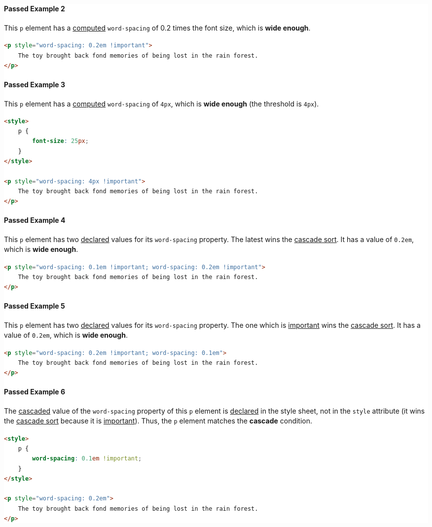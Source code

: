 #### Passed Example 2

This `p` element has a [computed][] `word-spacing` of 0.2 times the font size, which is **wide enough**.

```html
<p style="word-spacing: 0.2em !important">
	The toy brought back fond memories of being lost in the rain forest.
</p>
```

#### Passed Example 3

This `p` element has a [computed][] `word-spacing` of `4px`, which is **wide enough** (the threshold is `4px`).

```html
<style>
	p {
		font-size: 25px;
	}
</style>

<p style="word-spacing: 4px !important">
	The toy brought back fond memories of being lost in the rain forest.
</p>
```

#### Passed Example 4

This `p` element has two [declared][] values for its `word-spacing` property. The latest wins the [cascade sort][]. It has a value of `0.2em`, which is **wide enough**.

```html
<p style="word-spacing: 0.1em !important; word-spacing: 0.2em !important">
	The toy brought back fond memories of being lost in the rain forest.
</p>
```

#### Passed Example 5

This `p` element has two [declared][] values for its `word-spacing` property. The one which is [important][] wins the [cascade sort][]. It has a value of `0.2em`, which is **wide enough**.

```html
<p style="word-spacing: 0.2em !important; word-spacing: 0.1em">
	The toy brought back fond memories of being lost in the rain forest.
</p>
```

#### Passed Example 6

The [cascaded][] value of the `word-spacing` property of this `p` element is [declared][] in the style sheet, not in the `style` attribute (it wins the [cascade sort][] because it is [important][]). Thus, the `p` element matches the **cascade** condition.

```html
<style>
	p {
		word-spacing: 0.1em !important;
	}
</style>

<p style="word-spacing: 0.2em">
	The toy brought back fond memories of being lost in the rain forest.
</p>
```


[author origin]: https://www.w3.org/TR/css-cascade-4/#cascade-origin-author 'CSS Cascading and Inheritance Level 4 (Working draft) - Cascading Origins - Author Origin'
[cascade sort]: https://www.w3.org/TR/css-cascade-4/#cascade-sort 'CSS Cascading and Inheritance Level 4 (Working draft) - Cascade Sort'
[cascaded]: https://www.w3.org/TR/css-cascade-4/#cascaded 'CSS Cascading and Inheritance Level 4 (Working draft) - Cascaded Values'
[computed]: https://www.w3.org/TR/css-cascade-4/#computed 'CSS Cascading and Inheritance Level 4 (Working draft) - Computed Values'
[declared]: https://www.w3.org/TR/css-cascade-4/#declared 'CSS Cascading and Inheritance Level 4 (Working draft) - Declared Values'
[font-size]: https://www.w3.org/TR/css-fonts-4/#propdef-font-size 'CSS Fonts Module Level 4 (Working draft) - Font size: the font-size property'
[important]: https://www.w3.org/TR/css-cascade-4/#importance 'CSS Cascading and Inheritance Level 4 (Working draft) - Importance'
[inherited]: https://www.w3.org/TR/css-cascade-4/#inheriting 'CSS Cascading and Inheritance Level 4 (Working draft) - Inherited Values'
[normal]: https://www.w3.org/TR/css-cascade-4/#normal 'CSS Cascading and Inheritance Level 4 (Working draft) - Normal declarations'
[sc1412]: https://www.w3.org/TR/WCAG21/#text-spacing 'Success Criterion 1.4.12 Text Spacing'
[sc148]: https://www.w3.org/TR/WCAG21/#visual-presentation 'Success Criterion 1.4.8 Visual Presentation'
[specificity]: https://www.w3.org/TR/selectors/#specificity 'CSS Selectors Level 4 (Working draft) - Specificity'
[user origin]: https://www.w3.org/TR/css-cascade-4/#cascade-origin-user 'CSS Cascading and Inheritance Level 4 (Working draft) - Cascading Origins - User Origin'
[user agent origin]: https://www.w3.org/TR/css-cascade-4/#cascade-origin-ua 'CSS Cascading and Inheritance Level 4 (Working draft) - Cascading Origins - User Agent Origin'
[visible]: #visible 'Definition of visible'
[word-spacing]: https://www.w3.org/TR/css-text-3/#word-spacing-property 'CSS Text Module Level 3 - Word Spacing: the word-spacing property'